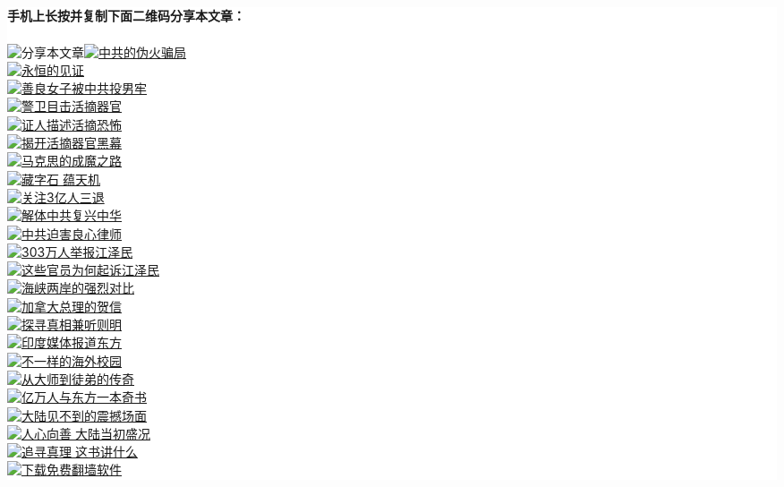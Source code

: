 <strong>手机上长按并复制下面二维码分享本文章：</strong><br><br><img src="http://d1p1.ip.zn2.us/v.php?action=qrcode&url=/gb/18/10/8/n10769961.md%231" title="分享本文章"></td><td VALIGN=TOP><a href="/gb/16/1/21/n4622075.md?dfh#1" target="_blank"><img src="https://raw.githubusercontent.com/ksgvho3562/djy/master/gb/300/wei-f1.jpg" title="中共的伪火骗局"  alt="中共的伪火骗局"></a><br><a href="https://github.com/ksgvho3562/www/blob/master/README.md?dfh#9" target="_blank"><img src="https://raw.githubusercontent.com/ksgvho3562/djy/master/gb/300/yong-h.jpg" title="永恒的见证"  alt="永恒的见证"></a><br><a href="/gb/13/9/29/n3974789.md?dfh#1" target="_blank"><img src="https://raw.githubusercontent.com/ksgvho3562/djy/master/gb/300/shang-lnz.jpg" title="善良女子被中共投男牢"  alt="善良女子被中共投男牢"></a><br><a href="/gb/16/3/16/n4663449.md?dfh#1" target="_blank"><img src="https://raw.githubusercontent.com/ksgvho3562/djy/master/gb/300/huo-z3.jpg" title="警卫目击活摘器官"  alt="警卫目击活摘器官"></a><br><a href="/gb/16/8/7/n8177641.md?dfh#1" target="_blank"><img src="https://raw.githubusercontent.com/ksgvho3562/djy/master/gb/300/huo-z4.jpg" title="证人描述活摘恐怖"  alt="证人描述活摘恐怖"></a><br><a href="/gb/10/4/19/n2881569.md?dfh#1" target="_blank"><img src="https://raw.githubusercontent.com/ksgvho3562/djy/master/gb/300/huo-z1.jpg" title="揭开活摘器官黑幕"  alt="揭开活摘器官黑幕"></a><br><a href="/gb/10/11/7/n3077476.md?dfh#1" target="_blank"><img src="https://raw.githubusercontent.com/ksgvho3562/djy/master/gb/300/ma-ks.jpg" title="马克思的成魔之路"  alt="马克思的成魔之路"></a><br><a href="/gb/14/6/9/n4173977.md?dfh#1" target="_blank"><img src="https://raw.githubusercontent.com/ksgvho3562/djy/master/gb/300/chang-zs.jpg" title="藏字石 蕴天机"  alt="藏字石 蕴天机"></a><br><a href="/gb/18/5/10/n10381511.md?dfh#1" target="_blank"><img src="https://raw.githubusercontent.com/ksgvho3562/djy/master/gb/300/st1.jpg" title="关注3亿人三退"  alt="关注3亿人三退"></a><br><a href="/gb/18/3/21/n10237682.md?dfh#1" target="_blank"><img src="https://raw.githubusercontent.com/ksgvho3562/djy/master/gb/300/jie-t.jpg" title="解体中共复兴中华"  alt="解体中共复兴中华"></a><br><a href="/gb/9/2/9/n2422991.md?dfh#1" target="_blank"><img src="https://raw.githubusercontent.com/ksgvho3562/djy/master/gb/300/gao-zs.jpg" title="中共迫害良心律师"  alt="中共迫害良心律师"></a><br><a href="/gb/18/12/9/n10900044.md?dfh#1" target="_blank"><img src="https://raw.githubusercontent.com/ksgvho3562/djy/master/gb/300/sj1.jpg" title="303万人举报江泽民"  alt="303万人举报江泽民"></a><br><a href="/gb/18/8/28/n10672014.md?dfh#1" target="_blank"><img src="https://raw.githubusercontent.com/ksgvho3562/djy/master/gb/300/sj2.jpg" title="这些官员为何起诉江泽民"  alt="这些官员为何起诉江泽民"></a><br><a href="/gb/8/12/18/n2367165.md?dfh#1" target="_blank"><img src="https://raw.githubusercontent.com/ksgvho3562/djy/master/gb/300/liangan.jpg" title="海峡两岸的强烈对比"  alt="海峡两岸的强烈对比"></a><br><a href="/gb/15/12/10/n4593139.md?dfh#1" target="_blank"><img src="https://raw.githubusercontent.com/ksgvho3562/djy/master/gb/300/jia-ndzl.jpg" title="加拿大总理的贺信"  alt="加拿大总理的贺信"></a><br><a href="/gb/11/6/17/n3289382.md?dfh#1" target="_blank"><img src="https://raw.githubusercontent.com/ksgvho3562/djy/master/gb/300/xiao-wd.jpg" title="探寻真相兼听则明"  alt="探寻真相兼听则明"></a><br><a href="/gb/18/10/27/n10812623.md?dfh#1" target="_blank"><img src="https://raw.githubusercontent.com/ksgvho3562/djy/master/gb/300/yindu.jpg" title="印度媒体报道东方"  alt="印度媒体报道东方"></a><br><a href="/gb/18/6/9/n10469652.md?dfh#1" target="_blank"><img src="https://raw.githubusercontent.com/ksgvho3562/djy/master/gb/300/xie-j.jpg" title="不一样的海外校园"  alt="不一样的海外校园"></a><br><a href="/gb/7/4/5/n1669415.md?dfh#1" target="_blank"><img src="https://raw.githubusercontent.com/ksgvho3562/djy/master/gb/300/li-up.jpg" title="从大师到徒弟的传奇"  alt="从大师到徒弟的传奇"></a><br><a href="/gb/17/5/26/n9191512.md?dfh#1" target="_blank"><img src="https://raw.githubusercontent.com/ksgvho3562/djy/master/gb/300/zfl2.jpg" title="亿万人与东方一本奇书"  alt="亿万人与东方一本奇书"></a><br><a href="/gb/13/11/27/n4020290.md?dfh#1" target="_blank"><img src="https://raw.githubusercontent.com/ksgvho3562/djy/master/gb/300/zhen-h.jpg" title="大陆见不到的震撼场面"  alt="大陆见不到的震撼场面"></a><br><a href="/gb/15/7/17/n4482910.md?dfh#1" target="_blank"><img src="https://raw.githubusercontent.com/ksgvho3562/djy/master/gb/300/dalu-sk.jpg" title="人心向善 大陆当初盛况"  alt="人心向善 大陆当初盛况"></a><br><a href="/gb/19/1/5/n10955468.md?dfh#1" target="_blank"><img src="https://raw.githubusercontent.com/ksgvho3562/djy/master/gb/300/zfl1.jpg" title="追寻真理 这书讲什么"  alt="追寻真理 这书讲什么"></a><br><a href="https://github.com/bannedbook/fanqiang/wiki" target="_blank"><img src="https://raw.githubusercontent.com/ksgvho3562/djy/master/gb/300/fq1.jpg" title="下载免费翻墙软件"  alt="下载免费翻墙软件"></a><br></td></tr></table>